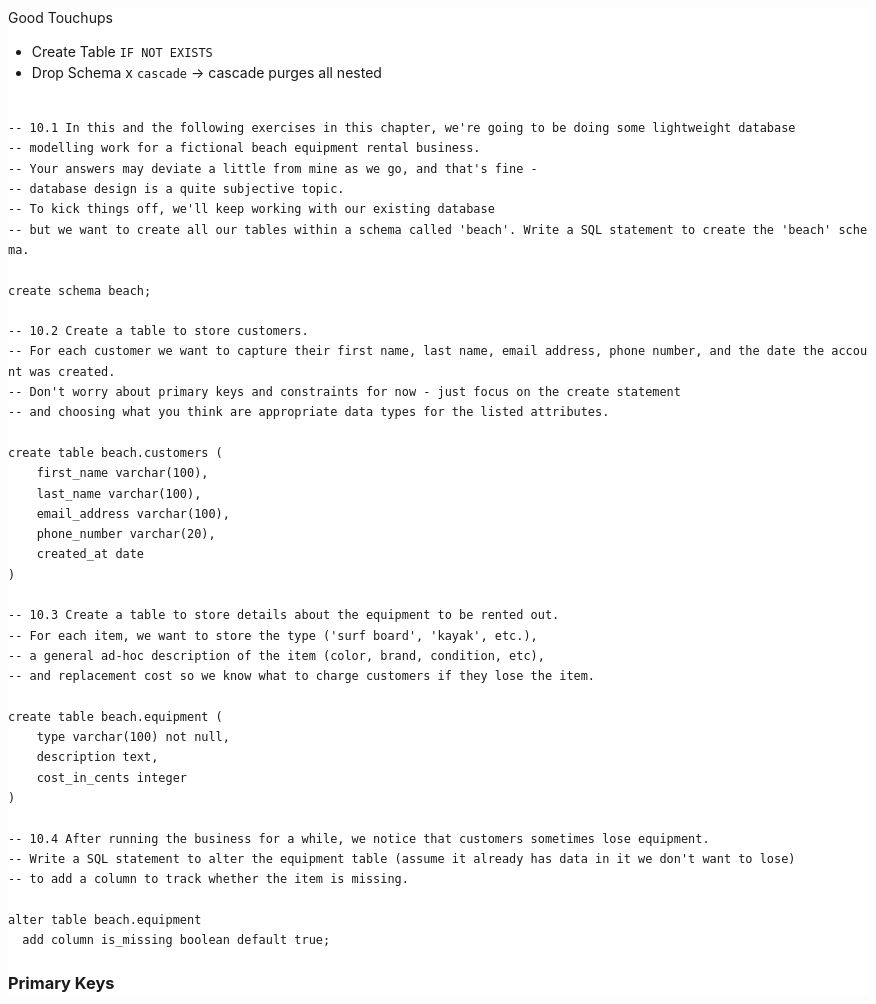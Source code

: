 Good Touchups
 - Create Table `IF NOT EXISTS`
 - Drop Schema x `cascade` -> cascade purges all nested

```

-- 10.1 In this and the following exercises in this chapter, we're going to be doing some lightweight database
-- modelling work for a fictional beach equipment rental business.
-- Your answers may deviate a little from mine as we go, and that's fine -
-- database design is a quite subjective topic.
-- To kick things off, we'll keep working with our existing database
-- but we want to create all our tables within a schema called 'beach'. Write a SQL statement to create the 'beach' schema.

create schema beach;

-- 10.2 Create a table to store customers.
-- For each customer we want to capture their first name, last name, email address, phone number, and the date the account was created.
-- Don't worry about primary keys and constraints for now - just focus on the create statement
-- and choosing what you think are appropriate data types for the listed attributes.

create table beach.customers (
    first_name varchar(100),
    last_name varchar(100),
    email_address varchar(100),
    phone_number varchar(20),
    created_at date
)

-- 10.3 Create a table to store details about the equipment to be rented out.
-- For each item, we want to store the type ('surf board', 'kayak', etc.),
-- a general ad-hoc description of the item (color, brand, condition, etc),
-- and replacement cost so we know what to charge customers if they lose the item.

create table beach.equipment (
    type varchar(100) not null,
    description text,
    cost_in_cents integer
)

-- 10.4 After running the business for a while, we notice that customers sometimes lose equipment.
-- Write a SQL statement to alter the equipment table (assume it already has data in it we don't want to lose)
-- to add a column to track whether the item is missing.

alter table beach.equipment
  add column is_missing boolean default true;
```

### Primary Keys

